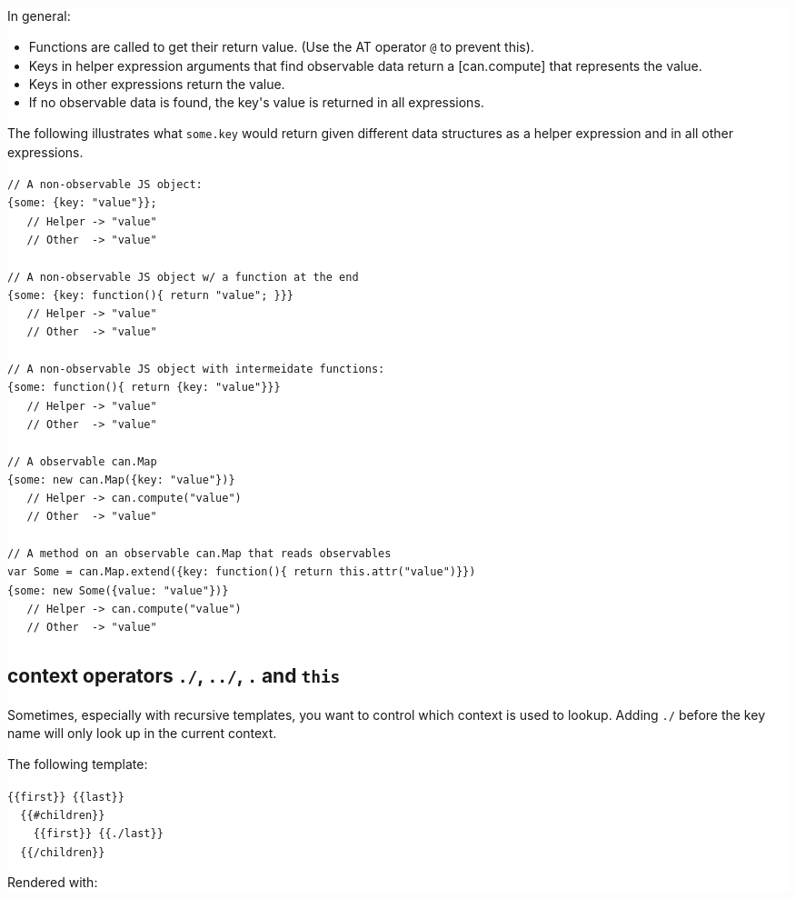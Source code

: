 In general:

 - Functions are called to get their return value. (Use the AT operator `@` to prevent this).
 - Keys in helper expression arguments that find observable data return 
   a [can.compute] that represents the value. 
 - Keys in other expressions return the value.
 - If no observable data is found, the key's value is returned in all expressions.

The following illustrates what `some.key` would return given
different data structures as a helper expression and in all other expressions.

```
// A non-observable JS object:
{some: {key: "value"}};
   // Helper -> "value"
   // Other  -> "value"

// A non-observable JS object w/ a function at the end
{some: {key: function(){ return "value"; }}}
   // Helper -> "value"
   // Other  -> "value"

// A non-observable JS object with intermeidate functions:
{some: function(){ return {key: "value"}}}
   // Helper -> "value"
   // Other  -> "value"

// A observable can.Map
{some: new can.Map({key: "value"})}
   // Helper -> can.compute("value")
   // Other  -> "value"

// A method on an observable can.Map that reads observables
var Some = can.Map.extend({key: function(){ return this.attr("value")}})
{some: new Some({value: "value"})}
   // Helper -> can.compute("value")
   // Other  -> "value"
```

## context operators `./`, `../`, `.` and `this`

Sometimes, especially with recursive templates, you want to control which
context is used to lookup.  Adding `./` before the key name will 
only look up in the current context.

The following template:

    {{first}} {{last}}
      {{#children}}
        {{first}} {{./last}}
      {{/children}}

Rendered with:
